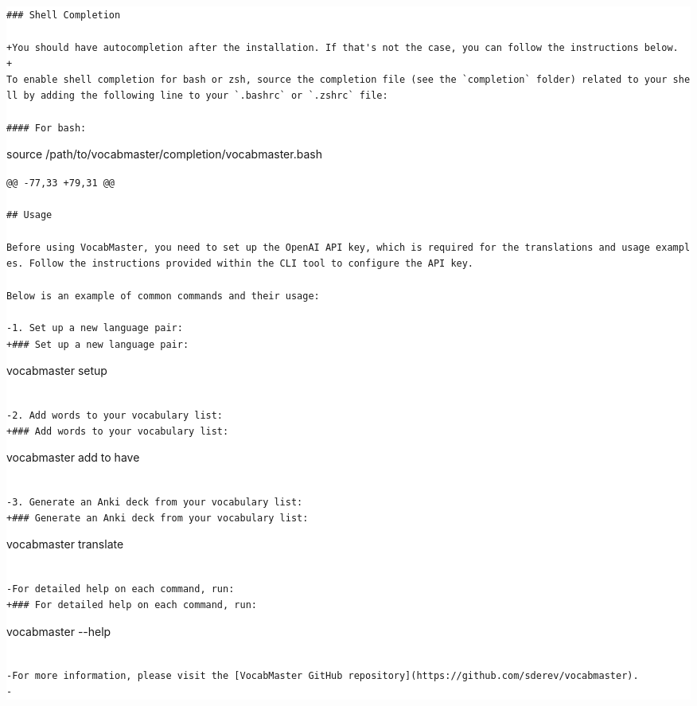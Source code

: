  ```
 ### Shell Completion
 
+You should have autocompletion after the installation. If that's not the case, you can follow the instructions below.
+
 To enable shell completion for bash or zsh, source the completion file (see the `completion` folder) related to your shell by adding the following line to your `.bashrc` or `.zshrc` file:
 
 #### For bash:
 
 ```
 source /path/to/vocabmaster/completion/vocabmaster.bash
 ```
@@ -77,33 +79,31 @@
 
 ## Usage
 
 Before using VocabMaster, you need to set up the OpenAI API key, which is required for the translations and usage examples. Follow the instructions provided within the CLI tool to configure the API key.
 
 Below is an example of common commands and their usage:
 
-1. Set up a new language pair:
+### Set up a new language pair:
 
 ```
 vocabmaster setup
 ```
 
-2. Add words to your vocabulary list:
+### Add words to your vocabulary list:
 
 ```
 vocabmaster add to have
 ```
 
-3. Generate an Anki deck from your vocabulary list:
+### Generate an Anki deck from your vocabulary list:
 
 ```
 vocabmaster translate
 ```
 
-For detailed help on each command, run:
+### For detailed help on each command, run:
 
 ```
 vocabmaster <command> --help
 ```
 
-For more information, please visit the [VocabMaster GitHub repository](https://github.com/sderev/vocabmaster).
-
```

